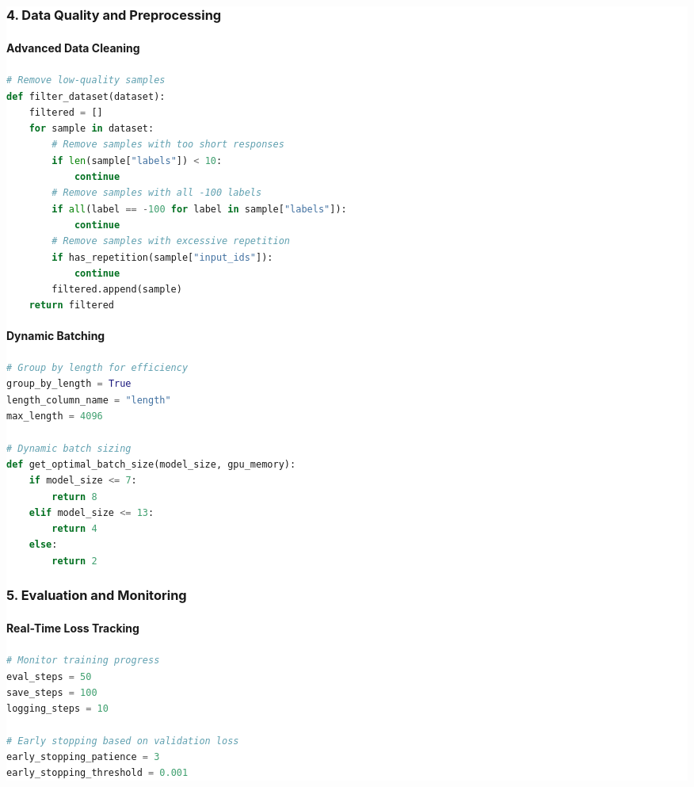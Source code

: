 ### **4. Data Quality and Preprocessing**

#### **Advanced Data Cleaning**
```python
# Remove low-quality samples
def filter_dataset(dataset):
    filtered = []
    for sample in dataset:
        # Remove samples with too short responses
        if len(sample["labels"]) < 10:
            continue
        # Remove samples with all -100 labels
        if all(label == -100 for label in sample["labels"]):
            continue
        # Remove samples with excessive repetition
        if has_repetition(sample["input_ids"]):
            continue
        filtered.append(sample)
    return filtered
```

#### **Dynamic Batching**
```python
# Group by length for efficiency
group_by_length = True
length_column_name = "length"
max_length = 4096

# Dynamic batch sizing
def get_optimal_batch_size(model_size, gpu_memory):
    if model_size <= 7:
        return 8
    elif model_size <= 13:
        return 4
    else:
        return 2
```

### **5. Evaluation and Monitoring**

#### **Real-Time Loss Tracking**
```python
# Monitor training progress
eval_steps = 50
save_steps = 100
logging_steps = 10

# Early stopping based on validation loss
early_stopping_patience = 3
early_stopping_threshold = 0.001
```
